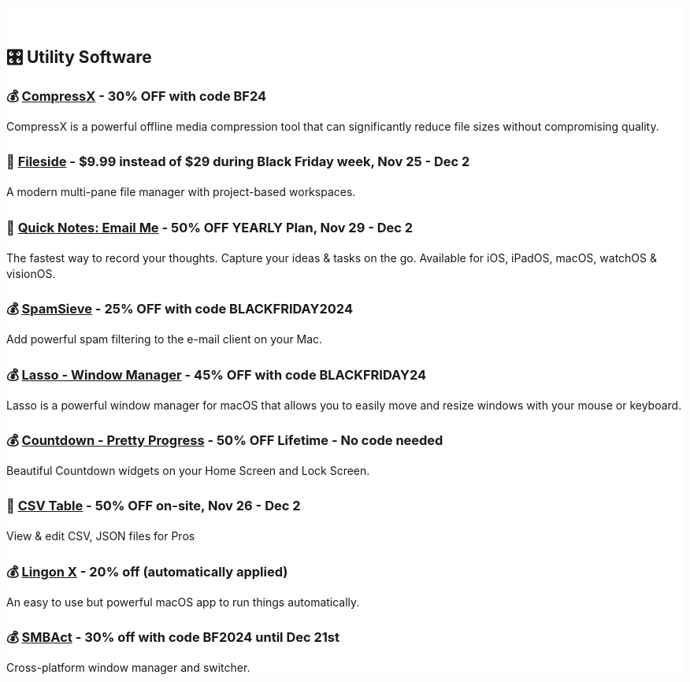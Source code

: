 <p>&nbsp;</p>

## 🎛 Utility Software
### 💰 [CompressX](https://compressx.app) - 30% OFF with code **BF24**

CompressX is a powerful offline media compression tool that can significantly reduce file sizes without compromising quality.

### 💸 [Fileside](https://www.fileside.app/?ref=mRsbfd) - $9.99 instead of $29 during Black Friday week, Nov 25 - Dec 2

A modern multi-pane file manager with project-based workspaces.

### 💸 [Quick Notes: Email Me](https://www.emailmeapp.net) - 50% OFF YEARLY Plan, Nov 29 - Dec 2

The fastest way to record your thoughts. Capture your ideas & tasks on the go. Available for iOS, iPadOS, macOS, watchOS & visionOS.

### 💰 [SpamSieve](https://c-command.com/store/sale) - 25% OFF with code **BLACKFRIDAY2024**

Add powerful spam filtering to the e-mail client on your Mac.

### 💰 [Lasso - Window Manager](https://thelasso.app) - 45% OFF with code **BLACKFRIDAY24**

Lasso is a powerful window manager for macOS that allows you to easily move and resize windows with your mouse or keyboard.

### 💰 [Countdown - Pretty Progress](https://apps.apple.com/us/app/countdown-pretty-progress/id1597616326?platform=iphone) - 50% OFF Lifetime - No code needed

Beautiful Countdown widgets on your Home Screen and Lock Screen.

### 💸 [CSV Table](https://csvtable.com) - 50% OFF on-site, Nov 26 - Dec 2

View & edit CSV, JSON files for Pros

### 💰 [Lingon X](https://www.peterborgapps.com/lingon/) - 20% off (automatically applied)

An easy to use but powerful macOS app to run things automatically.

### 💰 [SMBAct](https://www.smbact.com) - 30% off with code **BF2024** until Dec 21st

Cross-platform window manager and switcher.
